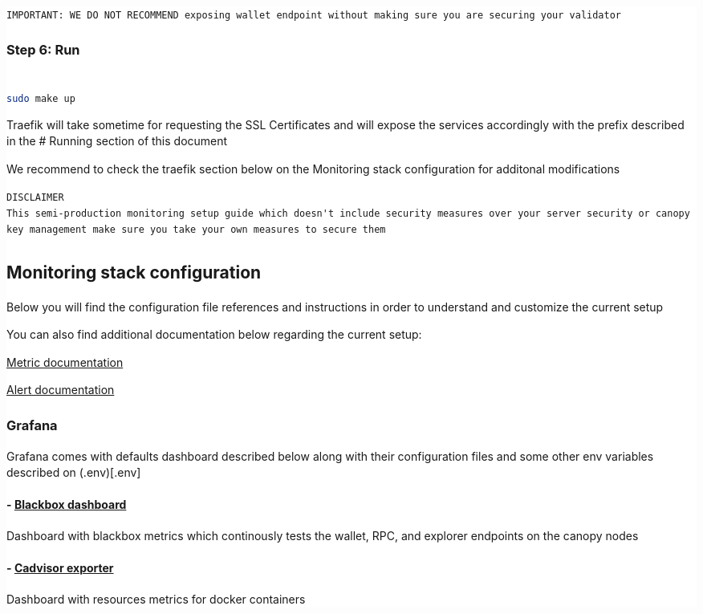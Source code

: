 ```
IMPORTANT: WE DO NOT RECOMMEND exposing wallet endpoint without making sure you are securing your validator 
```

### Step 6: Run


```bash

sudo make up

```

Traefik will take sometime for requesting the SSL Certificates and will expose the services accordingly with the prefix described in the # Running section of this document 

We recommend to check the traefik section below on the Monitoring stack configuration for additonal modifications  

```
DISCLAIMER
This semi-production monitoring setup guide which doesn't include security measures over your server security or canopy key management make sure you take your own measures to secure them 
```

## Monitoring stack configuration

Below you will find the configuration file references and instructions in order to understand and customize the current setup

You can also find additional documentation below regarding the current setup:

[Metric documentation](./METRICS.md)

[Alert documentation](./ALERTS.md)


### Grafana

Grafana comes with defaults dashboard described below along with their configuration files and some other env variables described on (.env)[.env]

#### - [Blackbox dashboard](http://localhost:3000/d/xtkCtBkis/blackbox-exporter?var-interval=10s&orgId=1&from=now-15m&to=now&timezone=browser&var-target=$__all&var-source=$__all&var-destination=$__all&refresh=1m)

Dashboard with blackbox metrics which continously tests the wallet, RPC, and explorer endpoints on the canopy nodes 

#### - [Cadvisor exporter](http://localhost:3000/d/pMEd7m0Mz/cadvisor-exporter?orgId=1&from=now-6h&to=now&timezone=browser&var-host=$__all&var-container=$__all&var-DS_PROMETHEUS=PBFA97CFB590B2093)

Dashboard with resources metrics for docker containers
